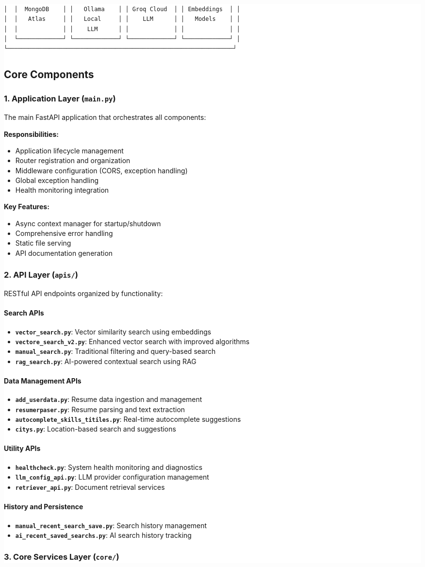 ```
│  │  MongoDB    │ │   Ollama    │ │ Groq Cloud  │ │ Embeddings  │ │
│  │   Atlas     │ │   Local     │ │    LLM      │ │   Models    │ │
│  │             │ │    LLM      │ │             │ │             │ │
│  └─────────────┘ └─────────────┘ └─────────────┘ └─────────────┘ │
└─────────────────────────────────────────────────────────────────┘
```

## Core Components

### 1. Application Layer (`main.py`)

The main FastAPI application that orchestrates all components:

**Responsibilities:**
- Application lifecycle management
- Router registration and organization
- Middleware configuration (CORS, exception handling)
- Global exception handling
- Health monitoring integration

**Key Features:**
- Async context manager for startup/shutdown
- Comprehensive error handling
- Static file serving
- API documentation generation

### 2. API Layer (`apis/`)

RESTful API endpoints organized by functionality:

#### Search APIs
- **`vector_search.py`**: Vector similarity search using embeddings
- **`vectore_search_v2.py`**: Enhanced vector search with improved algorithms
- **`manual_search.py`**: Traditional filtering and query-based search
- **`rag_search.py`**: AI-powered contextual search using RAG

#### Data Management APIs
- **`add_userdata.py`**: Resume data ingestion and management
- **`resumerpaser.py`**: Resume parsing and text extraction
- **`autocomplete_skills_titiles.py`**: Real-time autocomplete suggestions
- **`citys.py`**: Location-based search and suggestions

#### Utility APIs
- **`healthcheck.py`**: System health monitoring and diagnostics
- **`llm_config_api.py`**: LLM provider configuration management
- **`retriever_api.py`**: Document retrieval services

#### History and Persistence
- **`manual_recent_search_save.py`**: Search history management
- **`ai_recent_saved_searchs.py`**: AI search history tracking

### 3. Core Services Layer (`core/`)
